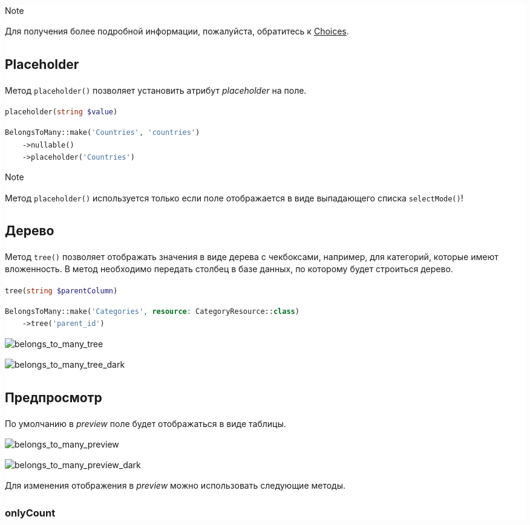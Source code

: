 > [!NOTE]
> Для получения более подробной информации, пожалуйста, обратитесь к [Choices](https://choices-js.github.io/Choices/).

<a name="placeholder"></a>
## Placeholder

Метод `placeholder()` позволяет установить атрибут *placeholder* на поле.

```php
placeholder(string $value)
```

```php
BelongsToMany::make('Countries', 'countries')
    ->nullable()
    ->placeholder('Countries')
```

> [!NOTE]
> Метод `placeholder()` используется только если поле отображается в виде выпадающего списка `selectMode()`!

<a name="tree"></a>
## Дерево

Метод `tree()` позволяет отображать значения в виде дерева с чекбоксами, например, для категорий, которые имеют вложенность. В метод необходимо передать столбец в базе данных, по которому будет строиться дерево.

```php
tree(string $parentColumn)
```

```php
BelongsToMany::make('Categories', resource: CategoryResource::class)
    ->tree('parent_id')
```

![belongs_to_many_tree](https://moonshine-laravel.com/screenshots/belongs_to_many_tree.png)

![belongs_to_many_tree_dark](https://moonshine-laravel.com/screenshots/belongs_to_many_tree_dark.png)

<a name="preview"></a>
## Предпросмотр

По умолчанию в *preview* поле будет отображаться в виде таблицы.

![belongs_to_many_preview](https://moonshine-laravel.com/screenshots/belongs_to_many_preview.png)

![belongs_to_many_preview_dark](https://moonshine-laravel.com/screenshots/belongs_to_many_preview_dark.png)

Для изменения отображения в *preview* можно использовать следующие методы.

### onlyCount
